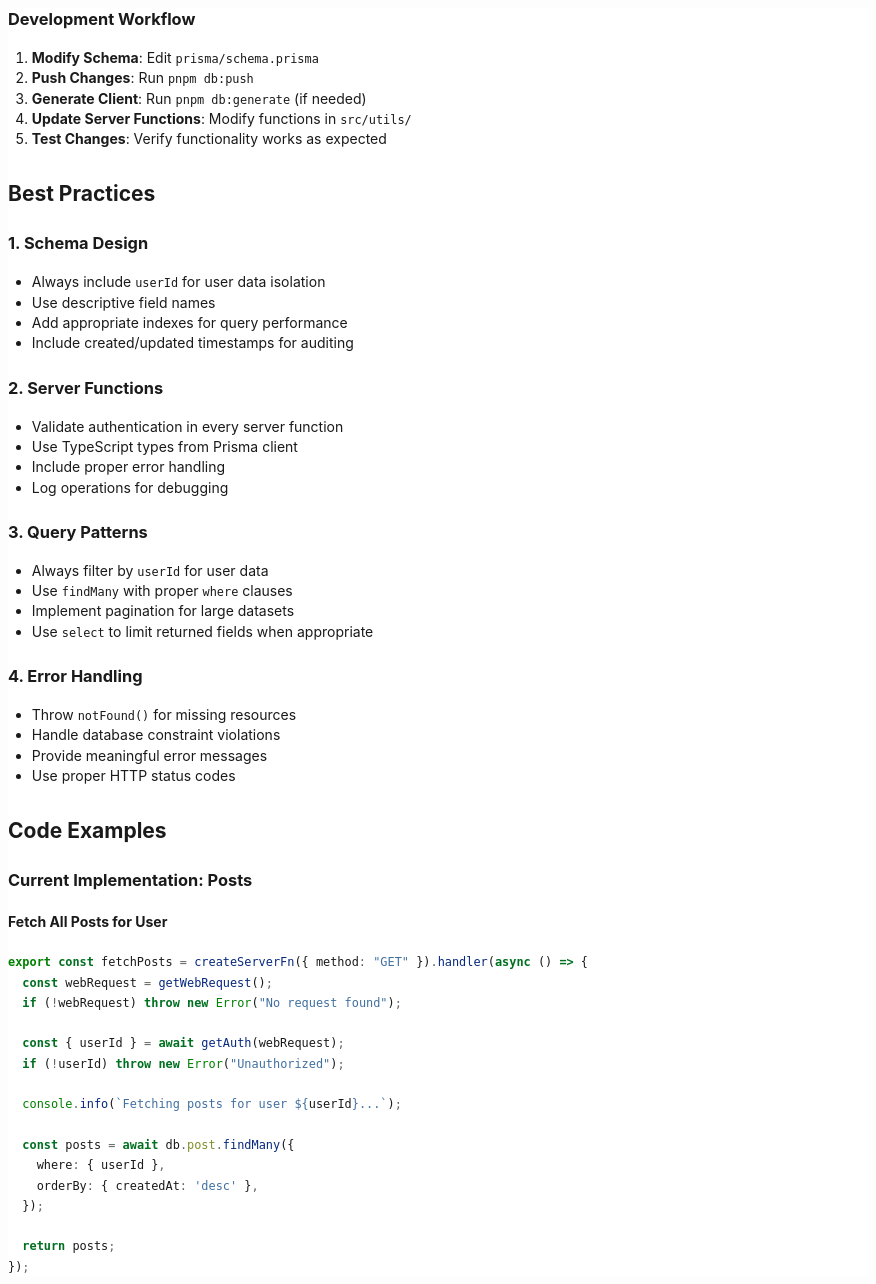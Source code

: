### Development Workflow
1. **Modify Schema**: Edit `prisma/schema.prisma`
2. **Push Changes**: Run `pnpm db:push`
3. **Generate Client**: Run `pnpm db:generate` (if needed)
4. **Update Server Functions**: Modify functions in `src/utils/`
5. **Test Changes**: Verify functionality works as expected

## Best Practices

### 1. Schema Design
- Always include `userId` for user data isolation
- Use descriptive field names
- Add appropriate indexes for query performance
- Include created/updated timestamps for auditing

### 2. Server Functions
- Validate authentication in every server function
- Use TypeScript types from Prisma client
- Include proper error handling
- Log operations for debugging

### 3. Query Patterns
- Always filter by `userId` for user data
- Use `findMany` with proper `where` clauses
- Implement pagination for large datasets
- Use `select` to limit returned fields when appropriate

### 4. Error Handling
- Throw `notFound()` for missing resources
- Handle database constraint violations
- Provide meaningful error messages
- Use proper HTTP status codes

## Code Examples

### Current Implementation: Posts

#### Fetch All Posts for User
```typescript
export const fetchPosts = createServerFn({ method: "GET" }).handler(async () => {
  const webRequest = getWebRequest();
  if (!webRequest) throw new Error("No request found");
  
  const { userId } = await getAuth(webRequest);
  if (!userId) throw new Error("Unauthorized");

  console.info(`Fetching posts for user ${userId}...`);

  const posts = await db.post.findMany({
    where: { userId },
    orderBy: { createdAt: 'desc' },
  });

  return posts;
});
```
